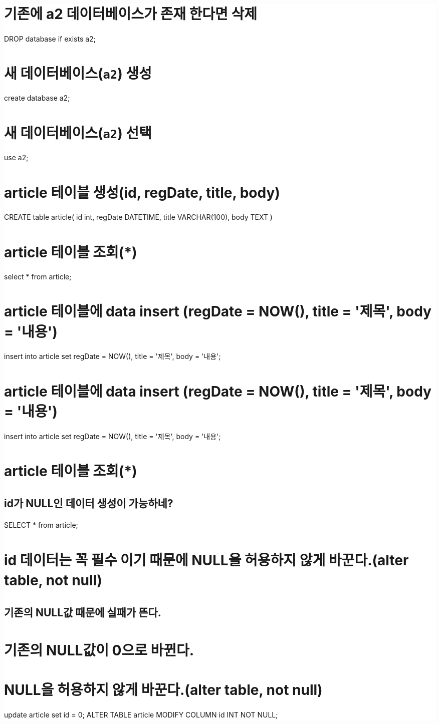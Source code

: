 # 기존에 a2 데이터베이스가 존재 한다면 삭제
DROP database if exists a2;

# 새 데이터베이스(`a2`) 생성
create database a2;

# 새 데이터베이스(`a2`) 선택
use a2;

# article 테이블 생성(id, regDate, title, body)
CREATE table article(
	id int,
	regDate DATETIME,
	title VARCHAR(100),
	body TEXT
)

# article 테이블 조회(*)
select * from article;

# article 테이블에 data insert (regDate = NOW(), title = '제목', body = '내용')
insert into article
set regDate = NOW(), 
title = '제목', 
body = '내용';

# article 테이블에 data insert (regDate = NOW(), title = '제목', body = '내용')
insert into article
set regDate = NOW(), 
title = '제목', 
body = '내용';

# article 테이블 조회(*)
## id가 NULL인 데이터 생성이 가능하네?
SELECT * from article;

# id 데이터는 꼭 필수 이기 때문에 NULL을 허용하지 않게 바꾼다.(alter table, not null)
## 기존의 NULL값 때문에 실패가 뜬다.
# 기존의 NULL값이 0으로 바뀐다.
# NULL을 허용하지 않게 바꾼다.(alter table, not null)
update article set id = 0;
ALTER TABLE article
MODIFY COLUMN id INT NOT NULL;
